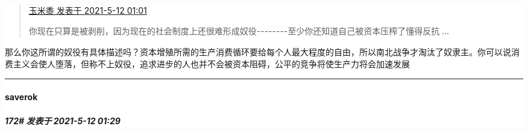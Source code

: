 
<blockquote><a href="httphttps://bbs.saraba1st.com/2b/forum.php?mod=redirect&amp;goto=findpost&amp;pid=51218744&amp;ptid=2003438" target="_blank">玉米黍 发表于 2021-5-12 01:01</a>

你现在只算是被剥削，因为现在的社会制度上还很难形成奴役--------至少你还知道自己被资本压榨了懂得反抗 ...</blockquote>
那么你这所谓的奴役有具体描述吗？资本增殖所需的生产消费循环要给每个人最大程度的自由，所以南北战争才淘汰了奴隶主。你可以说消费主义会使人堕落，但称不上奴役，追求进步的人也并不会被资本阻碍，公平的竞争将使生产力将会加速发展


*****

####  saverok  
##### 172#       发表于 2021-5-12 01:29


